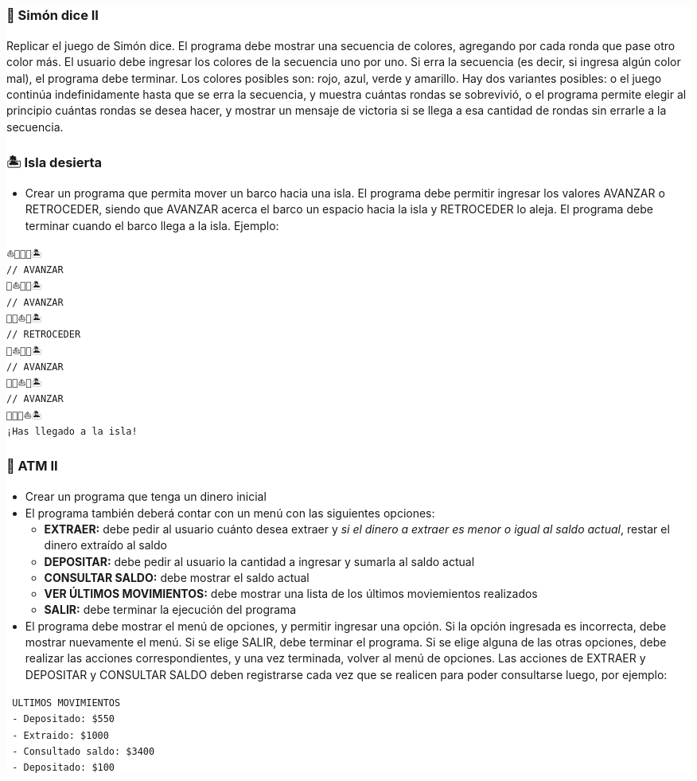 ### 🎨 Simón dice II

Replicar el juego de Simón dice. El programa debe mostrar una secuencia de colores, agregando por cada ronda que pase otro color más. El usuario debe ingresar los colores de la secuencia uno por uno. Si erra la secuencia (es decir, si ingresa algún color mal), el programa debe terminar. Los colores posibles son: rojo, azul, verde y amarillo. Hay dos variantes posibles: o el juego continúa indefinidamente hasta que se erra la secuencia, y muestra cuántas rondas se sobrevivió, o el programa permite elegir al principio cuántas rondas se desea hacer, y mostrar un mensaje de victoria si se llega a esa cantidad de rondas sin errarle a la secuencia.

### 🏝 Isla desierta

- Crear un programa que permita mover un barco hacia una isla. El programa debe permitir ingresar los valores AVANZAR o RETROCEDER, siendo que AVANZAR acerca el barco un espacio hacia la isla y RETROCEDER lo aleja. El programa debe terminar cuando el barco llega a la isla. Ejemplo:

```
⛵️🌊🌊🌊🏝
// AVANZAR
🌊⛵️🌊🌊🏝
// AVANZAR
🌊🌊⛵️🌊🏝
// RETROCEDER
🌊⛵️🌊🌊🏝
// AVANZAR
🌊🌊⛵️🌊🏝
// AVANZAR
🌊🌊🌊⛵️🏝
¡Has llegado a la isla!
```

### 🏧 ATM II

- Crear un programa que tenga un dinero inicial
- El programa también deberá contar con un menú con las siguientes opciones:
  - **EXTRAER:** debe pedir al usuario cuánto desea extraer y _si el dinero a extraer es menor o igual al saldo actual_, restar el dinero extraído al saldo
  - **DEPOSITAR:** debe pedir al usuario la cantidad a ingresar y sumarla al saldo actual
  - **CONSULTAR SALDO:** debe mostrar el saldo actual
  - **VER ÚLTIMOS MOVIMIENTOS:** debe mostrar una lista de los últimos moviemientos realizados
  - **SALIR:** debe terminar la ejecución del programa
- El programa debe mostrar el menú de opciones, y permitir ingresar una opción. Si la opción ingresada es incorrecta, debe mostrar nuevamente el menú. Si se elige SALIR, debe terminar el programa. Si se elige alguna de las otras opciones, debe realizar las acciones correspondientes, y una vez terminada, volver al menú de opciones. Las acciones de EXTRAER y DEPOSITAR y CONSULTAR SALDO deben registrarse cada vez que se realicen para poder consultarse luego, por ejemplo:

```
 ULTIMOS MOVIMIENTOS
 - Depositado: $550
 - Extraido: $1000
 - Consultado saldo: $3400
 - Depositado: $100
```

